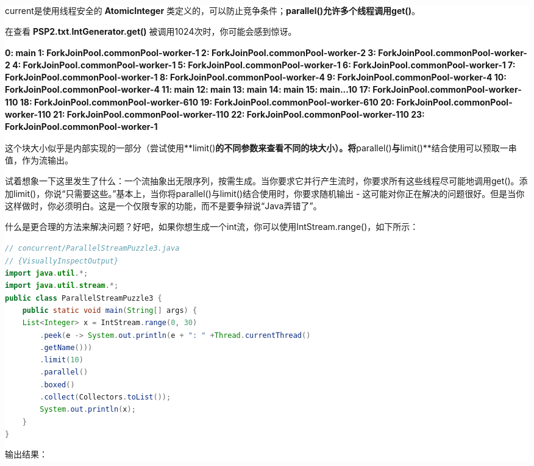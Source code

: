 current是使用线程安全的 **AtomicInteger** 类定义的，可以防止竞争条件；**parallel()**允许多个线程调用**get()**。

在查看 **PSP2.txt**.**IntGenerator.get()** 被调用1024次时，你可能会感到惊讶。

**0: main
1: ForkJoinPool.commonPool-worker-1
2: ForkJoinPool.commonPool-worker-2
3: ForkJoinPool.commonPool-worker-2
4: ForkJoinPool.commonPool-worker-1
5: ForkJoinPool.commonPool-worker-1
6: ForkJoinPool.commonPool-worker-1
7: ForkJoinPool.commonPool-worker-1
8: ForkJoinPool.commonPool-worker-4
9: ForkJoinPool.commonPool-worker-4
10: ForkJoinPool.commonPool-worker-4
11: main
12: main
13: main
14: main
15: main...10
17: ForkJoinPool.commonPool-worker-110
18: ForkJoinPool.commonPool-worker-610
19: ForkJoinPool.commonPool-worker-610
20: ForkJoinPool.commonPool-worker-110
21: ForkJoinPool.commonPool-worker-110
22: ForkJoinPool.commonPool-worker-110
23: ForkJoinPool.commonPool-worker-1**

这个块大小似乎是内部实现的一部分（尝试使用**limit()**的不同参数来查看不同的块大小）。将**parallel()**与**limit()**结合使用可以预取一串值，作为流输出。

试着想象一下这里发生了什么：一个流抽象出无限序列，按需生成。当你要求它并行产生流时，你要求所有这些线程尽可能地调用get()。添加limit()，你说“只需要这些。”基本上，当你将parallel()与limit()结合使用时，你要求随机输出 - 这可能对你正在解决的问题很好。但是当你这样做时，你必须明白。这是一个仅限专家的功能，而不是要争辩说“Java弄错了”。

什么是更合理的方法来解决问题？好吧，如果你想生成一个int流，你可以使用IntStream.range()，如下所示：

```java
// concurrent/ParallelStreamPuzzle3.java
// {VisuallyInspectOutput}
import java.util.*;
import java.util.stream.*;
public class ParallelStreamPuzzle3 {
    public static void main(String[] args) {
    List<Integer> x = IntStream.range(0, 30)
        .peek(e -> System.out.println(e + ": " +Thread.currentThread()
        .getName()))
        .limit(10)
        .parallel()
        .boxed()
        .collect(Collectors.toList());
        System.out.println(x);
    }
}
```

输出结果：
